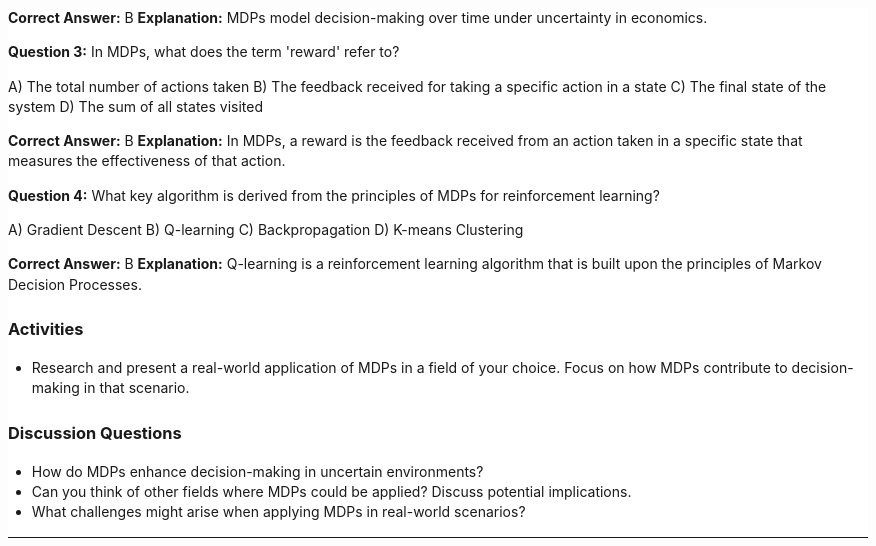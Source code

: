 **Correct Answer:** B
**Explanation:** MDPs model decision-making over time under uncertainty in economics.

**Question 3:** In MDPs, what does the term 'reward' refer to?

  A) The total number of actions taken
  B) The feedback received for taking a specific action in a state
  C) The final state of the system
  D) The sum of all states visited

**Correct Answer:** B
**Explanation:** In MDPs, a reward is the feedback received from an action taken in a specific state that measures the effectiveness of that action.

**Question 4:** What key algorithm is derived from the principles of MDPs for reinforcement learning?

  A) Gradient Descent
  B) Q-learning
  C) Backpropagation
  D) K-means Clustering

**Correct Answer:** B
**Explanation:** Q-learning is a reinforcement learning algorithm that is built upon the principles of Markov Decision Processes.

### Activities
- Research and present a real-world application of MDPs in a field of your choice. Focus on how MDPs contribute to decision-making in that scenario.

### Discussion Questions
- How do MDPs enhance decision-making in uncertain environments?
- Can you think of other fields where MDPs could be applied? Discuss potential implications.
- What challenges might arise when applying MDPs in real-world scenarios?

---

